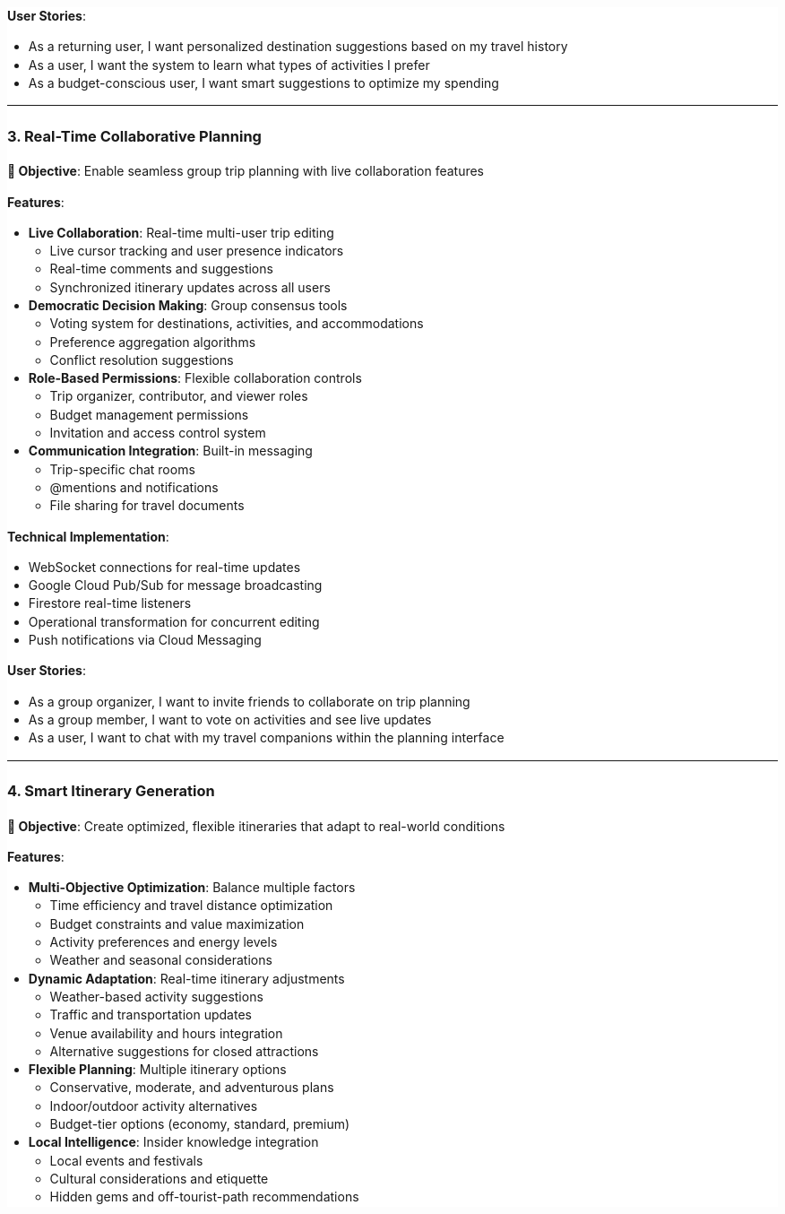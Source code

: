 **User Stories**:
- As a returning user, I want personalized destination suggestions based on my travel history
- As a user, I want the system to learn what types of activities I prefer
- As a budget-conscious user, I want smart suggestions to optimize my spending

---

### **3. Real-Time Collaborative Planning**

**🎯 Objective**: Enable seamless group trip planning with live collaboration features

**Features**:
- **Live Collaboration**: Real-time multi-user trip editing
  - Live cursor tracking and user presence indicators
  - Real-time comments and suggestions
  - Synchronized itinerary updates across all users
- **Democratic Decision Making**: Group consensus tools
  - Voting system for destinations, activities, and accommodations
  - Preference aggregation algorithms
  - Conflict resolution suggestions
- **Role-Based Permissions**: Flexible collaboration controls
  - Trip organizer, contributor, and viewer roles
  - Budget management permissions
  - Invitation and access control system
- **Communication Integration**: Built-in messaging
  - Trip-specific chat rooms
  - @mentions and notifications
  - File sharing for travel documents

**Technical Implementation**:
- WebSocket connections for real-time updates
- Google Cloud Pub/Sub for message broadcasting
- Firestore real-time listeners
- Operational transformation for concurrent editing
- Push notifications via Cloud Messaging

**User Stories**:
- As a group organizer, I want to invite friends to collaborate on trip planning
- As a group member, I want to vote on activities and see live updates
- As a user, I want to chat with my travel companions within the planning interface

---

### **4. Smart Itinerary Generation**

**🎯 Objective**: Create optimized, flexible itineraries that adapt to real-world conditions

**Features**:
- **Multi-Objective Optimization**: Balance multiple factors
  - Time efficiency and travel distance optimization
  - Budget constraints and value maximization
  - Activity preferences and energy levels
  - Weather and seasonal considerations
- **Dynamic Adaptation**: Real-time itinerary adjustments
  - Weather-based activity suggestions
  - Traffic and transportation updates
  - Venue availability and hours integration
  - Alternative suggestions for closed attractions
- **Flexible Planning**: Multiple itinerary options
  - Conservative, moderate, and adventurous plans
  - Indoor/outdoor activity alternatives
  - Budget-tier options (economy, standard, premium)
- **Local Intelligence**: Insider knowledge integration
  - Local events and festivals
  - Cultural considerations and etiquette
  - Hidden gems and off-tourist-path recommendations